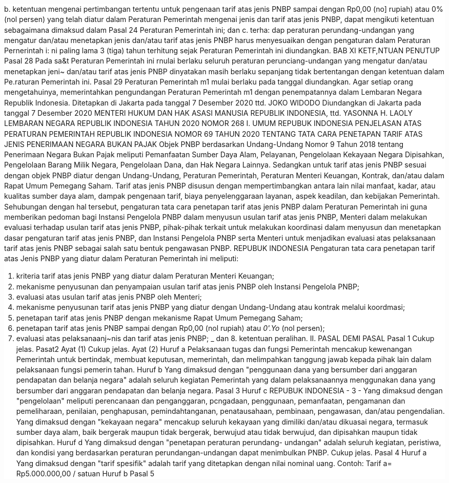 b. ketentuan mengenai pertimbangan tertentu untuk pengenaan tarif atas jenis PNBP sampai dengan Rp0,00 (no] rupiah) atau 0% (nol persen) yang telah diatur dalam Peraturan Pemerintah mengenai jenis dan tarif atas jenis PNBP, dapat mengikuti ketentuan sebagaimana dimaksud dalam Pasal 24 Peraturan Pemerintah ini; dan
c. terha: dap peraturan perundang-undangan yang mengatur dan/atau menetapkan jenis dan/atau tarif atas jenis PNBP harus menyesuaikan dengan pengaturan dalam Peraturan Pernerintah i: ni paling lama 3 (tiga) tahun terhitung sejak Peraturan Pemerintah ini diundangkan.
BAB XI KETF,NTUAN PENUTUP
Pasal 28
Pada sa&t Peraturan Pemerintah ini rnulai berlaku seluruh peraturan perunciang-undangan yang mengatur dan/atau menetapkan jeni~ dan/atau tarif atas jenis PNBP dinyatakan masih berlaku sepanjang tidak bertentangan dengan ketentuan dalam Pe.raturan Pemerintah ini.
Pasal 29
Peraturan Pemerintah m1 mulai berlaku pada tanggal diundangkan.
Agar setiap orang mengetahuinya, memerintahkan pengundangan Peraturan Pemerintah m1 dengan penempatannya dalam Lembaran Negara Republik Indonesia. Ditetapkan di Jakarta pada tanggal 7 Desember 2020 ttd. JOKO WIDODO Diundangkan di Jakarta pada tanggal 7 Desember 2020 MENTERI HUKUM DAN HAK ASASI MANUSIA REPUBLIK INDONESIA, ttd. YASONNA H. LAOLY LEMBARAN NEGARA REPUBLIK INDONESIA TAHUN 2020 NOMOR 268 I. UMUM REPUBUK INDONESIA PENJELASAN ATAS PERATURAN PEMERINTAH REPUBLIK INDONESIA NOMOR 69 TAHUN 2020 TENTANG TATA CARA PENETAPAN TARIF ATAS JENIS PENERIMAAN NEGARA BUKAN PAJAK Objek PNBP berdasarkan Undang-Undang Nomor 9 Tahun 2018 tentang Penerimaan Negara Bukan Pajak meliputi Pemanfaatan Sumber Daya Alam, Pelayanan, Pengelolaan Kekayaan Negara Dipisahkan, Pengelolaan Barang Milik Negara, Pengelolaan Dana, dan Hak Negara Lainnya. Sedangkan untuk tarif atas jenis PNBP sesuai dengan objek PNBP diatur dengan Undang-Undang, Peraturan Pemerintah, Peraturan Menteri Keuangan, Kontrak, dan/atau dalam Rapat Umum Pemegang Saham. Tarif atas jenis PNBP disusun dengan mempertimbangkan antara lain nilai manfaat, kadar, atau kualitas sumber daya alam, dampak pengenaan tarif, biaya penyelenggaraan layanan, aspek keadilan, dan kebijakan Pemerintah. Sehubungan dengan hal tersebut, pengaturan tata cara penetapan tarif atas jenis PNBP dalam Peraturan Pemerintah ini guna memberikan pedoman bagi Instansi Pengelola PNBP dalam menyusun usulan tarif atas jenis PNBP, Menteri dalam melakukan evaluasi terhadap usulan tarif atas jenis PNBP, pihak-pihak terkait untuk melakukan koordinasi dalam menyusun dan menetapkan dasar pengaturan tarif atas jenis PNBP, dan Instansi Pengelola PNBP serta Menteri untuk menjadikan evaluasi atas pelaksanaan tarif atas jenis PNBP sebagai salah satu bentuk pengawasan PNBP. REPUBUK INDONESIA Pengaturan tata cara penetapan tarif atas Jenis PNBP yang diatur dalam Peraturan Pemerintah ini meliputi:
1. kriteria tarif atas jenis PNBP yang diatur dalam Peraturan Menteri Keuangan;
2. mekanisme penyusunan dan penyampaian usulan tarif atas jenis PNBP oleh Instansi Pengelola PNBP;
3. evaluasi atas usulan tarif atas jenis PNBP oleh Menteri;
4. mekanisme penyusunan tarif atas jenis PNBP yang diatur dengan Undang-Undang atau kontrak melalui koordmasi;
5. penetapan tarif atas jenis PNBP dengan mekanisme Rapat Umum Pemegang Saham;
6. penetapan tarif atas jenis PNBP sampai dengan Rp0,00 (nol rupiah) atau _0'.Yo_ (nol persen);
7. evaluasi atas pelaksanaanj~nis dan tarif atas jenis PNBP; _ dan 8. ketentuan peralihan. II. PASAL DEMI PASAL
Pasal 1
Cukup jelas. Pasat2 Ayat (1) Cukup jelas. Ayat (2) Huruf a Pelaksanaan tugas dan fungsi Pemerintah mencakup kewenangan Pemerintah untuk bertindak, membuat keputusan, memerintah, dan melimpahkan tanggung jawab kepada pihak lain dalam pelaksanaan fungsi pemerin tahan. Huruf b Yang dimaksud dengan "penggunaan dana yang bersumber dari anggaran pendapatan dan belanja negara" adalah seluruh kegiatan Pemerintah yang dalam pelaksanaannya menggunakan dana yang bersumber dari anggaran pendapatan dan belanja negara.
Pasal 3
Huruf c REPUBUK INDONESIA - 3 - Yang dimaksud dengan "pengelolaan" meliputi perencanaan dan penganggaran, pcngadaan, penggunaan, pemanfaatan, pengamanan dan pemeliharaan, penilaian, penghapusan, pemindahtanganan, penatausahaan, pembinaan, pengawasan, dan/atau pengendalian. Yang dimaksud dengan "kekayaan negara" mencakup seluruh kekayaan yang dimiliki dan/atau dikuasai negara, termasuk sumber daya alam, baik bergerak maupun tidak bergerak, berwujud atau tidak berwujud, dan dipisahkan maupun tidak dipisahkan. Huruf d Yang dimaksud dengan "penetapan peraturan perundang- undangan" adalah seluruh kegiatan, peristiwa, dan kondisi yang berdasarkan peraturan perundangan-undangan dapat menimbulkan PNBP. Cukup jelas.
Pasal 4
Huruf a Yang dimaksud dengan "tarif spesifik" adalah tarif yang ditetapkan dengan nilai nominal uang. Contoh: Tarif a= Rp5.000.000,00 / satuan Huruf b
Pasal 5